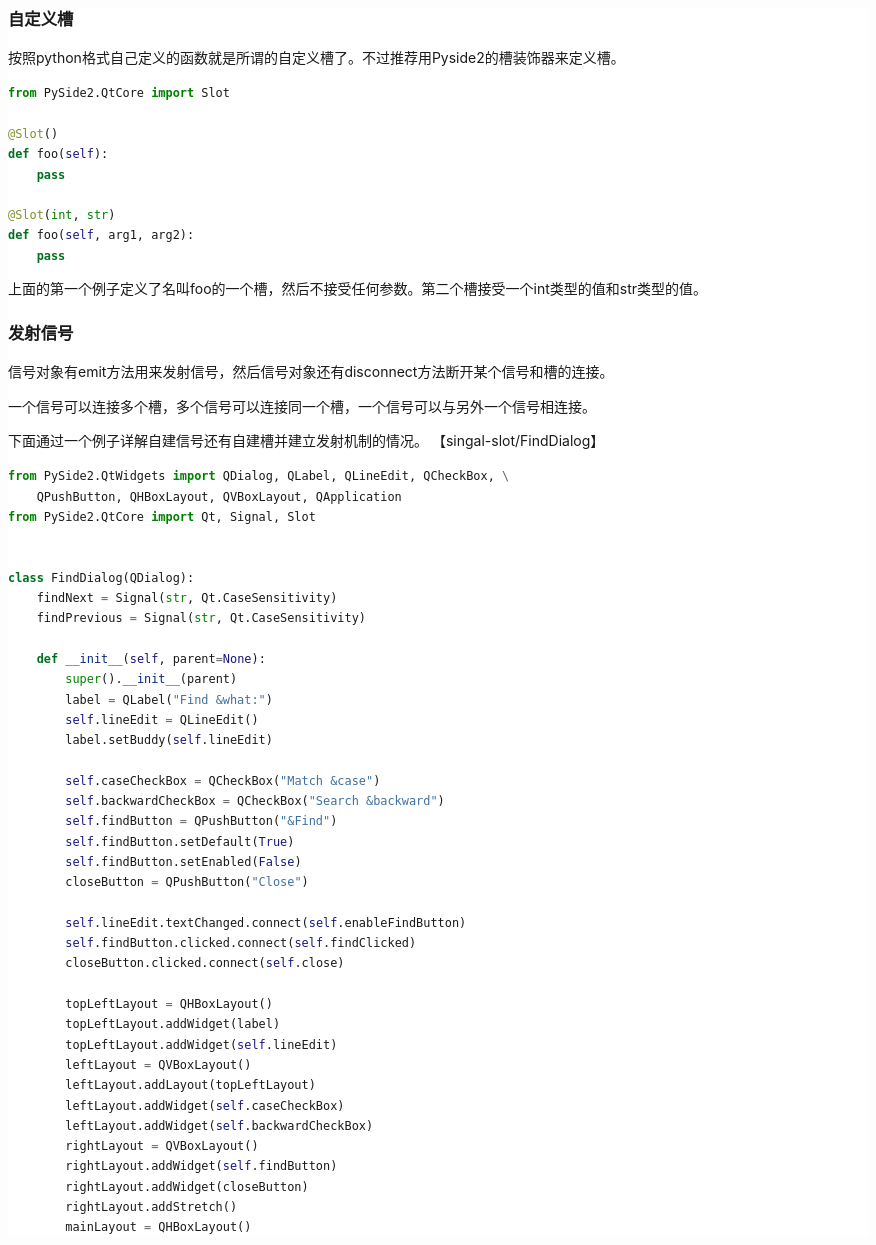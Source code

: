 ### 自定义槽

按照python格式自己定义的函数就是所谓的自定义槽了。不过推荐用Pyside2的槽装饰器来定义槽。

```python
from PySide2.QtCore import Slot

@Slot()
def foo(self):
	pass

@Slot(int, str)
def foo(self, arg1, arg2):
	pass
```

上面的第一个例子定义了名叫foo的一个槽，然后不接受任何参数。第二个槽接受一个int类型的值和str类型的值。

### 发射信号

信号对象有emit方法用来发射信号，然后信号对象还有disconnect方法断开某个信号和槽的连接。

一个信号可以连接多个槽，多个信号可以连接同一个槽，一个信号可以与另外一个信号相连接。

下面通过一个例子详解自建信号还有自建槽并建立发射机制的情况。
【singal-slot/FindDialog】

```python
from PySide2.QtWidgets import QDialog, QLabel, QLineEdit, QCheckBox, \
    QPushButton, QHBoxLayout, QVBoxLayout, QApplication
from PySide2.QtCore import Qt, Signal, Slot


class FindDialog(QDialog):
    findNext = Signal(str, Qt.CaseSensitivity)
    findPrevious = Signal(str, Qt.CaseSensitivity)

    def __init__(self, parent=None):
        super().__init__(parent)
        label = QLabel("Find &what:")
        self.lineEdit = QLineEdit()
        label.setBuddy(self.lineEdit)

        self.caseCheckBox = QCheckBox("Match &case")
        self.backwardCheckBox = QCheckBox("Search &backward")
        self.findButton = QPushButton("&Find")
        self.findButton.setDefault(True)
        self.findButton.setEnabled(False)
        closeButton = QPushButton("Close")

        self.lineEdit.textChanged.connect(self.enableFindButton)
        self.findButton.clicked.connect(self.findClicked)
        closeButton.clicked.connect(self.close)

        topLeftLayout = QHBoxLayout()
        topLeftLayout.addWidget(label)
        topLeftLayout.addWidget(self.lineEdit)
        leftLayout = QVBoxLayout()
        leftLayout.addLayout(topLeftLayout)
        leftLayout.addWidget(self.caseCheckBox)
        leftLayout.addWidget(self.backwardCheckBox)
        rightLayout = QVBoxLayout()
        rightLayout.addWidget(self.findButton)
        rightLayout.addWidget(closeButton)
        rightLayout.addStretch()
        mainLayout = QHBoxLayout()
```